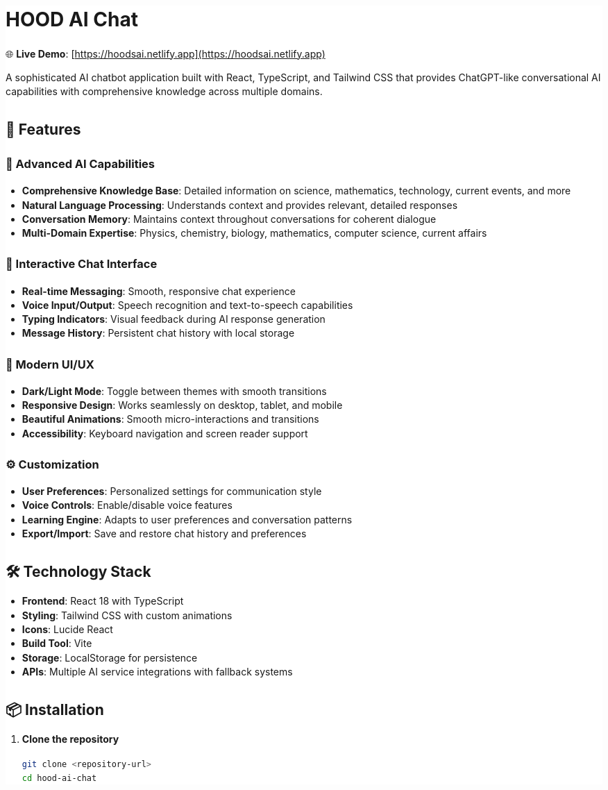 # HOOD AI Chat

🌐 **Live Demo**: [https://hoodsai.netlify.app](https://hoodsai.netlify.app)

A sophisticated AI chatbot application built with React, TypeScript, and Tailwind CSS that provides ChatGPT-like conversational AI capabilities with comprehensive knowledge across multiple domains.

## 🚀 Features

### 🧠 Advanced AI Capabilities
- **Comprehensive Knowledge Base**: Detailed information on science, mathematics, technology, current events, and more
- **Natural Language Processing**: Understands context and provides relevant, detailed responses
- **Conversation Memory**: Maintains context throughout conversations for coherent dialogue
- **Multi-Domain Expertise**: Physics, chemistry, biology, mathematics, computer science, current affairs

### 💬 Interactive Chat Interface
- **Real-time Messaging**: Smooth, responsive chat experience
- **Voice Input/Output**: Speech recognition and text-to-speech capabilities
- **Typing Indicators**: Visual feedback during AI response generation
- **Message History**: Persistent chat history with local storage

### 🎨 Modern UI/UX
- **Dark/Light Mode**: Toggle between themes with smooth transitions
- **Responsive Design**: Works seamlessly on desktop, tablet, and mobile
- **Beautiful Animations**: Smooth micro-interactions and transitions
- **Accessibility**: Keyboard navigation and screen reader support

### ⚙️ Customization
- **User Preferences**: Personalized settings for communication style
- **Voice Controls**: Enable/disable voice features
- **Learning Engine**: Adapts to user preferences and conversation patterns
- **Export/Import**: Save and restore chat history and preferences

## 🛠️ Technology Stack

- **Frontend**: React 18 with TypeScript
- **Styling**: Tailwind CSS with custom animations
- **Icons**: Lucide React
- **Build Tool**: Vite
- **Storage**: LocalStorage for persistence
- **APIs**: Multiple AI service integrations with fallback systems

## 📦 Installation

1. **Clone the repository**
   ```bash
   git clone <repository-url>
   cd hood-ai-chat
   ```
